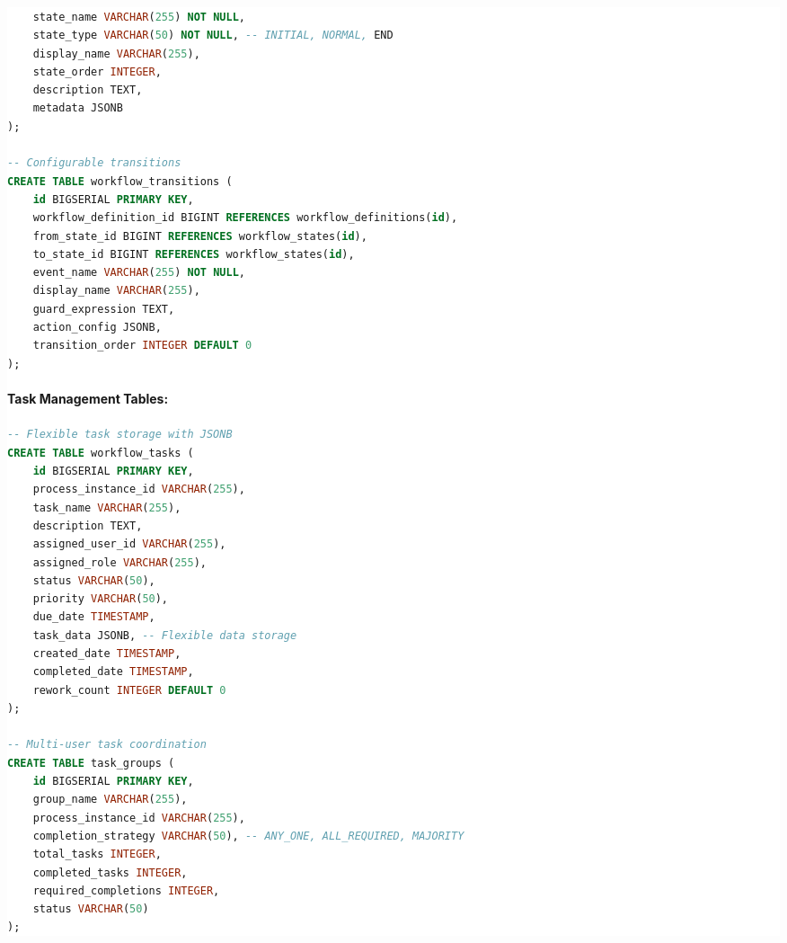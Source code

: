 ```sql
    state_name VARCHAR(255) NOT NULL,
    state_type VARCHAR(50) NOT NULL, -- INITIAL, NORMAL, END
    display_name VARCHAR(255),
    state_order INTEGER,
    description TEXT,
    metadata JSONB
);

-- Configurable transitions
CREATE TABLE workflow_transitions (
    id BIGSERIAL PRIMARY KEY,
    workflow_definition_id BIGINT REFERENCES workflow_definitions(id),
    from_state_id BIGINT REFERENCES workflow_states(id),
    to_state_id BIGINT REFERENCES workflow_states(id),
    event_name VARCHAR(255) NOT NULL,
    display_name VARCHAR(255),
    guard_expression TEXT,
    action_config JSONB,
    transition_order INTEGER DEFAULT 0
);
```

#### **Task Management Tables**:
```sql
-- Flexible task storage with JSONB
CREATE TABLE workflow_tasks (
    id BIGSERIAL PRIMARY KEY,
    process_instance_id VARCHAR(255),
    task_name VARCHAR(255),
    description TEXT,
    assigned_user_id VARCHAR(255),
    assigned_role VARCHAR(255),
    status VARCHAR(50),
    priority VARCHAR(50),
    due_date TIMESTAMP,
    task_data JSONB, -- Flexible data storage
    created_date TIMESTAMP,
    completed_date TIMESTAMP,
    rework_count INTEGER DEFAULT 0
);

-- Multi-user task coordination
CREATE TABLE task_groups (
    id BIGSERIAL PRIMARY KEY,
    group_name VARCHAR(255),
    process_instance_id VARCHAR(255),
    completion_strategy VARCHAR(50), -- ANY_ONE, ALL_REQUIRED, MAJORITY
    total_tasks INTEGER,
    completed_tasks INTEGER,
    required_completions INTEGER,
    status VARCHAR(50)
);
```

